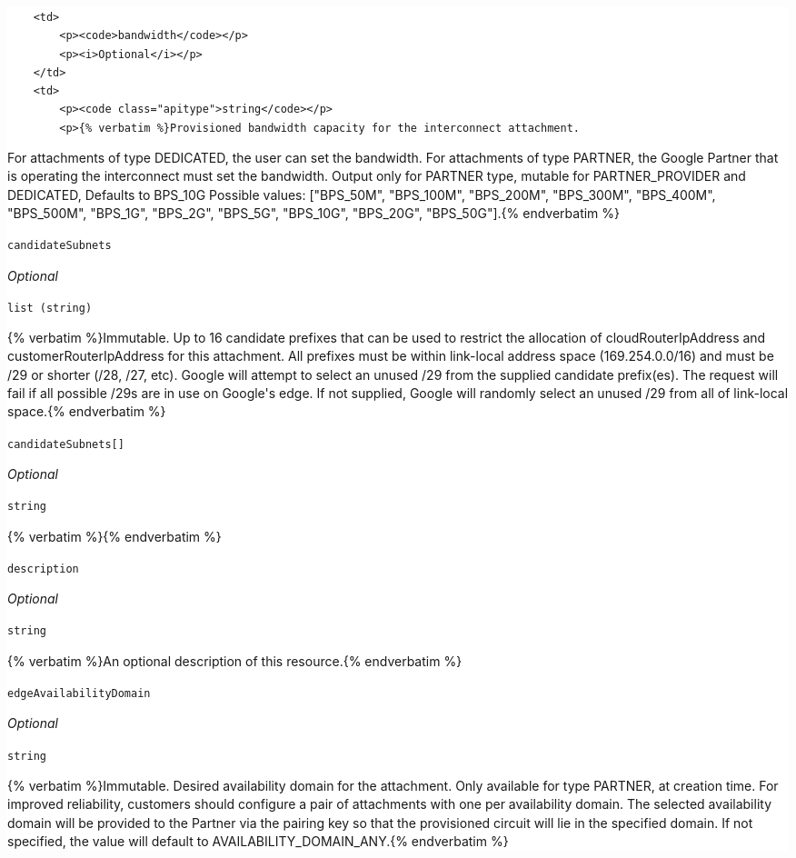         <td>
            <p><code>bandwidth</code></p>
            <p><i>Optional</i></p>
        </td>
        <td>
            <p><code class="apitype">string</code></p>
            <p>{% verbatim %}Provisioned bandwidth capacity for the interconnect attachment.
For attachments of type DEDICATED, the user can set the bandwidth.
For attachments of type PARTNER, the Google Partner that is operating the interconnect must set the bandwidth.
Output only for PARTNER type, mutable for PARTNER_PROVIDER and DEDICATED,
Defaults to BPS_10G Possible values: ["BPS_50M", "BPS_100M", "BPS_200M", "BPS_300M", "BPS_400M", "BPS_500M", "BPS_1G", "BPS_2G", "BPS_5G", "BPS_10G", "BPS_20G", "BPS_50G"].{% endverbatim %}</p>
        </td>
    </tr>
    <tr>
        <td>
            <p><code>candidateSubnets</code></p>
            <p><i>Optional</i></p>
        </td>
        <td>
            <p><code class="apitype">list (string)</code></p>
            <p>{% verbatim %}Immutable. Up to 16 candidate prefixes that can be used to restrict the allocation
of cloudRouterIpAddress and customerRouterIpAddress for this attachment.
All prefixes must be within link-local address space (169.254.0.0/16)
and must be /29 or shorter (/28, /27, etc). Google will attempt to select
an unused /29 from the supplied candidate prefix(es). The request will
fail if all possible /29s are in use on Google's edge. If not supplied,
Google will randomly select an unused /29 from all of link-local space.{% endverbatim %}</p>
        </td>
    </tr>
    <tr>
        <td>
            <p><code>candidateSubnets[]</code></p>
            <p><i>Optional</i></p>
        </td>
        <td>
            <p><code class="apitype">string</code></p>
            <p>{% verbatim %}{% endverbatim %}</p>
        </td>
    </tr>
    <tr>
        <td>
            <p><code>description</code></p>
            <p><i>Optional</i></p>
        </td>
        <td>
            <p><code class="apitype">string</code></p>
            <p>{% verbatim %}An optional description of this resource.{% endverbatim %}</p>
        </td>
    </tr>
    <tr>
        <td>
            <p><code>edgeAvailabilityDomain</code></p>
            <p><i>Optional</i></p>
        </td>
        <td>
            <p><code class="apitype">string</code></p>
            <p>{% verbatim %}Immutable. Desired availability domain for the attachment. Only available for type
PARTNER, at creation time. For improved reliability, customers should
configure a pair of attachments with one per availability domain. The
selected availability domain will be provided to the Partner via the
pairing key so that the provisioned circuit will lie in the specified
domain. If not specified, the value will default to AVAILABILITY_DOMAIN_ANY.{% endverbatim %}</p>